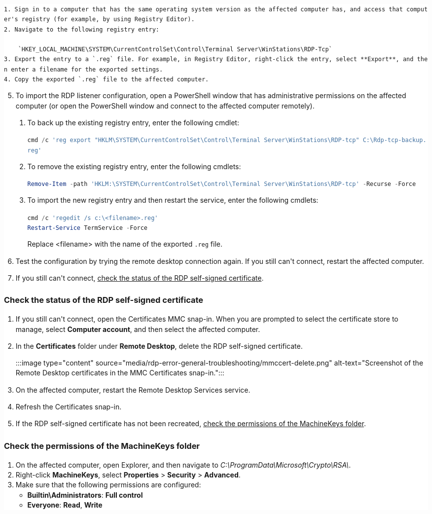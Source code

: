     1. Sign in to a computer that has the same operating system version as the affected computer has, and access that computer's registry (for example, by using Registry Editor).
    2. Navigate to the following registry entry:

        `HKEY_LOCAL_MACHINE\SYSTEM\CurrentControlSet\Control\Terminal Server\WinStations\RDP-Tcp`
    3. Export the entry to a `.reg` file. For example, in Registry Editor, right-click the entry, select **Export**, and then enter a filename for the exported settings.
    4. Copy the exported `.reg` file to the affected computer.
5. To import the RDP listener configuration, open a PowerShell window that has administrative permissions on the affected computer (or open the PowerShell window and connect to the affected computer remotely).
   1. To back up the existing registry entry, enter the following cmdlet:

      ```powershell
      cmd /c 'reg export "HKLM\SYSTEM\CurrentControlSet\Control\Terminal Server\WinStations\RDP-tcp" C:\Rdp-tcp-backup.reg'
      ```

   2. To remove the existing registry entry, enter the following cmdlets:

      ```powershell
      Remove-Item -path 'HKLM:\SYSTEM\CurrentControlSet\Control\Terminal Server\WinStations\RDP-tcp' -Recurse -Force
      ```

   3. To import the new registry entry and then restart the service, enter the following cmdlets:

      ```powershell
      cmd /c 'regedit /s c:\<filename>.reg'
      Restart-Service TermService -Force
      ```

      Replace \<filename\> with the name of the exported `.reg` file.

6. Test the configuration by trying the remote desktop connection again. If you still can't connect, restart the affected computer.
7. If you still can't connect, [check the status of the RDP self-signed certificate](#check-the-status-of-the-rdp-self-signed-certificate).

### Check the status of the RDP self-signed certificate

1. If you still can't connect, open the Certificates MMC snap-in. When you are prompted to select the certificate store to manage, select **Computer account**, and then select the affected computer.
2. In the **Certificates** folder under **Remote Desktop**, delete the RDP self-signed certificate.

    :::image type="content" source="media/rdp-error-general-troubleshooting/mmccert-delete.png" alt-text="Screenshot of the Remote Desktop certificates in the MMC Certificates snap-in.":::

3. On the affected computer, restart the Remote Desktop Services service.
4. Refresh the Certificates snap-in.
5. If the RDP self-signed certificate has not been recreated, [check the permissions of the MachineKeys folder](#check-the-permissions-of-the-machinekeys-folder).

### Check the permissions of the MachineKeys folder

1. On the affected computer, open Explorer, and then navigate to *C:\\ProgramData\\Microsoft\\Crypto\\RSA\\*.
2. Right-click **MachineKeys**, select **Properties** > **Security** > **Advanced**.
3. Make sure that the following permissions are configured:
      - **Builtin\\Administrators**: **Full control**
      - **Everyone**: **Read**, **Write**
